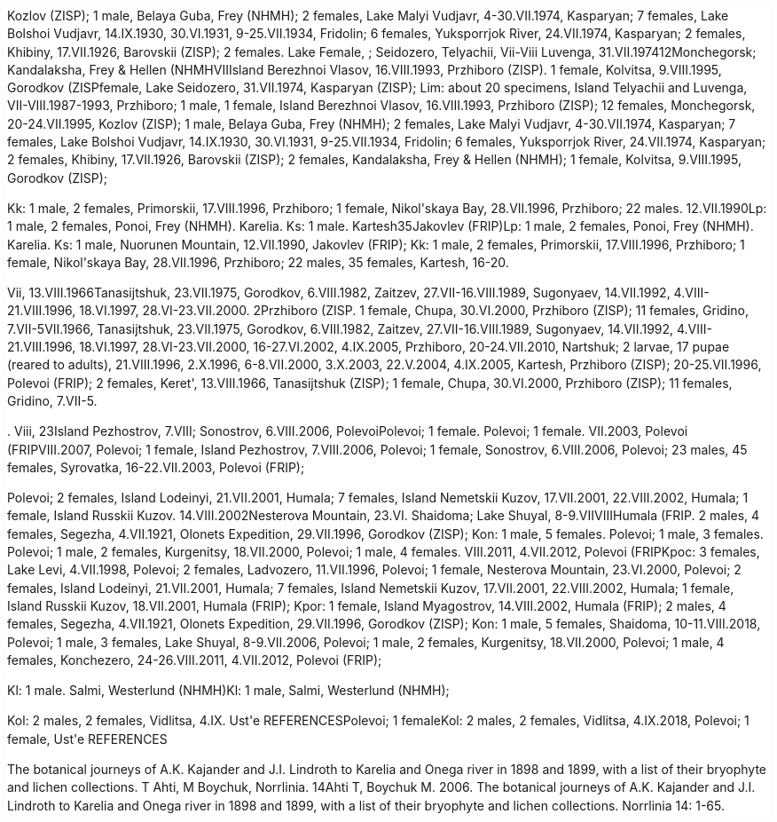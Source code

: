 Kozlov (ZISP); 1 male, Belaya Guba, Frey (NHMH); 2 females, Lake Malyi Vudjavr, 4-30.VII.1974, Kasparyan; 7 females, Lake Bolshoi Vudjavr, 14.IX.1930, 30.VI.1931, 9-25.VII.1934, Fridolin; 6 females, Yuksporrjok River, 24.VII.1974, Kasparyan; 2 females, Khibiny, 17.VII.1926, Barovskii (ZISP); 2 females. Lake Female, ; Seidozero, Telyachii, Vii-Viii Luvenga, 31.VII.197412Monchegorsk; Kandalaksha, Frey & Hellen (NHMHVIIIsland Berezhnoi Vlasov, 16.VIII.1993, Przhiboro (ZISP). 1 female, Kolvitsa, 9.VIII.1995, Gorodkov (ZISPfemale, Lake Seidozero, 31.VII.1974, Kasparyan (ZISP); Lim: about 20 specimens, Island Telyachii and Luvenga, VII-VIII.1987-1993, Przhiboro; 1 male, 1 female, Island Berezhnoi Vlasov, 16.VIII.1993, Przhiboro (ZISP); 12 females, Monchegorsk, 20-24.VII.1995, Kozlov (ZISP); 1 male, Belaya Guba, Frey (NHMH); 2 females, Lake Malyi Vudjavr, 4-30.VII.1974, Kasparyan; 7 females, Lake Bolshoi Vudjavr, 14.IX.1930, 30.VI.1931, 9-25.VII.1934, Fridolin; 6 females, Yuksporrjok River, 24.VII.1974, Kasparyan; 2 females, Khibiny, 17.VII.1926, Barovskii (ZISP); 2 females, Kandalaksha, Frey & Hellen (NHMH); 1 female, Kolvitsa, 9.VIII.1995, Gorodkov (ZISP);

Kk: 1 male, 2 females, Primorskii, 17.VIII.1996, Przhiboro; 1 female, Nikol'skaya Bay, 28.VII.1996, Przhiboro; 22 males. 12.VII.1990Lp: 1 male, 2 females, Ponoi, Frey (NHMH). Karelia. Ks: 1 male. Kartesh35Jakovlev (FRIP)Lp: 1 male, 2 females, Ponoi, Frey (NHMH). Karelia. Ks: 1 male, Nuorunen Mountain, 12.VII.1990, Jakovlev (FRIP); Kk: 1 male, 2 females, Primorskii, 17.VIII.1996, Przhiboro; 1 female, Nikol'skaya Bay, 28.VII.1996, Przhiboro; 22 males, 35 females, Kartesh, 16-20.

Vii, 13.VIII.1966Tanasijtshuk, 23.VII.1975, Gorodkov, 6.VIII.1982, Zaitzev, 27.VII-16.VIII.1989, Sugonyaev, 14.VII.1992, 4.VIII-21.VIII.1996, 18.VI.1997, 28.VI-23.VII.2000. 2Przhiboro (ZISP. 1 female, Chupa, 30.VI.2000, Przhiboro (ZISP); 11 females, Gridino, 7.VII-5VII.1966, Tanasijtshuk, 23.VII.1975, Gorodkov, 6.VIII.1982, Zaitzev, 27.VII-16.VIII.1989, Sugonyaev, 14.VII.1992, 4.VIII-21.VIII.1996, 18.VI.1997, 28.VI-23.VII.2000, 16-27.VI.2002, 4.IX.2005, Przhiboro, 20-24.VII.2010, Nartshuk; 2 larvae, 17 pupae (reared to adults), 21.VIII.1996, 2.X.1996, 6-8.VII.2000, 3.X.2003, 22.V.2004, 4.IX.2005, Kartesh, Przhiboro (ZISP); 20-25.VII.1996, Polevoi (FRIP); 2 females, Keret', 13.VIII.1966, Tanasijtshuk (ZISP); 1 female, Chupa, 30.VI.2000, Przhiboro (ZISP); 11 females, Gridino, 7.VII-5.

. Viii, 23Island Pezhostrov, 7.VIII; Sonostrov, 6.VIII.2006, PolevoiPolevoi; 1 female. Polevoi; 1 female. VII.2003, Polevoi (FRIPVIII.2007, Polevoi; 1 female, Island Pezhostrov, 7.VIII.2006, Polevoi; 1 female, Sonostrov, 6.VIII.2006, Polevoi; 23 males, 45 females, Syrovatka, 16-22.VII.2003, Polevoi (FRIP);

Polevoi; 2 females, Island Lodeinyi, 21.VII.2001, Humala; 7 females, Island Nemetskii Kuzov, 17.VII.2001, 22.VIII.2002, Humala; 1 female, Island Russkii Kuzov. 14.VIII.2002Nesterova Mountain, 23.VI. Shaidoma; Lake Shuyal, 8-9.VIIVIIIHumala (FRIP. 2 males, 4 females, Segezha, 4.VII.1921, Olonets Expedition, 29.VII.1996, Gorodkov (ZISP); Kon: 1 male, 5 females. Polevoi; 1 male, 3 females. Polevoi; 1 male, 2 females, Kurgenitsy, 18.VII.2000, Polevoi; 1 male, 4 females. VIII.2011, 4.VII.2012, Polevoi (FRIPKpoc: 3 females, Lake Levi, 4.VII.1998, Polevoi; 2 females, Ladvozero, 11.VII.1996, Polevoi; 1 female, Nesterova Mountain, 23.VI.2000, Polevoi; 2 females, Island Lodeinyi, 21.VII.2001, Humala; 7 females, Island Nemetskii Kuzov, 17.VII.2001, 22.VIII.2002, Humala; 1 female, Island Russkii Kuzov, 18.VII.2001, Humala (FRIP); Kpor: 1 female, Island Myagostrov, 14.VIII.2002, Humala (FRIP); 2 males, 4 females, Segezha, 4.VII.1921, Olonets Expedition, 29.VII.1996, Gorodkov (ZISP); Kon: 1 male, 5 females, Shaidoma, 10-11.VIII.2018, Polevoi; 1 male, 3 females, Lake Shuyal, 8-9.VII.2006, Polevoi; 1 male, 2 females, Kurgenitsy, 18.VII.2000, Polevoi; 1 male, 4 females, Konchezero, 24-26.VIII.2011, 4.VII.2012, Polevoi (FRIP);

Kl: 1 male. Salmi, Westerlund (NHMH)Kl: 1 male, Salmi, Westerlund (NHMH);

Kol: 2 males, 2 females, Vidlitsa, 4.IX. Ust'e REFERENCESPolevoi; 1 femaleKol: 2 males, 2 females, Vidlitsa, 4.IX.2018, Polevoi; 1 female, Ust'e REFERENCES

The botanical journeys of A.K. Kajander and J.I. Lindroth to Karelia and Onega river in 1898 and 1899, with a list of their bryophyte and lichen collections. T Ahti, M Boychuk, Norrlinia. 14Ahti T, Boychuk M. 2006. The botanical journeys of A.K. Kajander and J.I. Lindroth to Karelia and Onega river in 1898 and 1899, with a list of their bryophyte and lichen collections. Norrlinia 14: 1-65.
